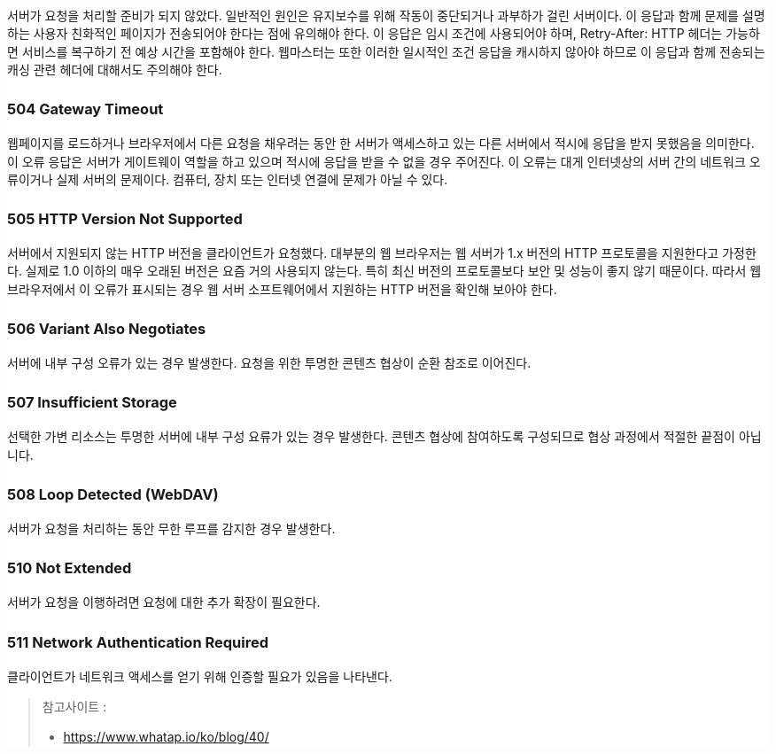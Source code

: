 서버가 요청을 처리할 준비가 되지 않았다. 일반적인 원인은 유지보수를 위해 작동이 중단되거나 과부하가 걸린 서버이다. 이 응답과 함께 문제를 설명하는 사용자 친화적인 페이지가 전송되어야 한다는 점에 유의해야 한다. 이 응답은 임시 조건에 사용되어야 하며, Retry-After: HTTP 헤더는 가능하면 서비스를 복구하기 전 예상 시간을 포함해야 한다. 웹마스터는 또한 이러한 일시적인 조건 응답을 캐시하지 않아야 하므로 이 응답과 함께 전송되는 캐싱 관련 헤더에 대해서도 주의해야 한다.
### 504 Gateway Timeout
웹페이지를 로드하거나 브라우저에서 다른 요청을 채우려는 동안 한 서버가 액세스하고 있는 다른 서버에서 적시에 응답을 받지 못했음을 의미한다. 이 오류 응답은 서버가 게이트웨이 역할을 하고 있으며 적시에 응답을 받을 수 없을 경우 주어진다. 이 오류는 대게 인터넷상의 서버 간의 네트워크 오류이거나 실제 서버의 문제이다. 컴퓨터, 장치 또는 인터넷 연결에 문제가 아닐 수 있다.
### 505 HTTP Version Not Supported
서버에서 지원되지 않는 HTTP 버전을 클라이언트가 요청했다. 대부분의 웹 브라우저는 웹 서버가 1.x 버전의 HTTP 프로토콜을 지원한다고 가정한다. 실제로 1.0 이하의 매우 오래된 버전은 요즘 거의 사용되지 않는다. 특히 최신 버전의 프로토콜보다 보안 및 성능이 좋지 않기 때문이다. 따라서 웹 브라우저에서 이 오류가 표시되는 경우 웹 서버 소프트웨어에서 지원하는 HTTP 버전을 확인해 보아야 한다.
### 506 Variant Also Negotiates
서버에 내부 구성 오류가 있는 경우 발생한다. 요청을 위한 투명한 콘텐츠 협상이 순환 참조로 이어진다.
### 507 Insufficient Storage
선택한 가변 리소스는 투명한 서버에 내부 구성 요류가 있는 경우 발생한다. 콘텐츠 협상에 참여하도록 구성되므로 협상 과정에서 적절한 끝점이 아닙니다.
### 508 Loop Detected (WebDAV)
서버가 요청을 처리하는 동안 무한 루프를 감지한 경우 발생한다.
### 510 Not Extended
서버가 요청을 이행하려면 요청에 대한 추가 확장이 필요한다.
### 511 Network Authentication Required
클라이언트가 네트워크 액세스를 얻기 위해 인증할 필요가 있음을 나타낸다.

> 참고사이트 : 
> - https://www.whatap.io/ko/blog/40/